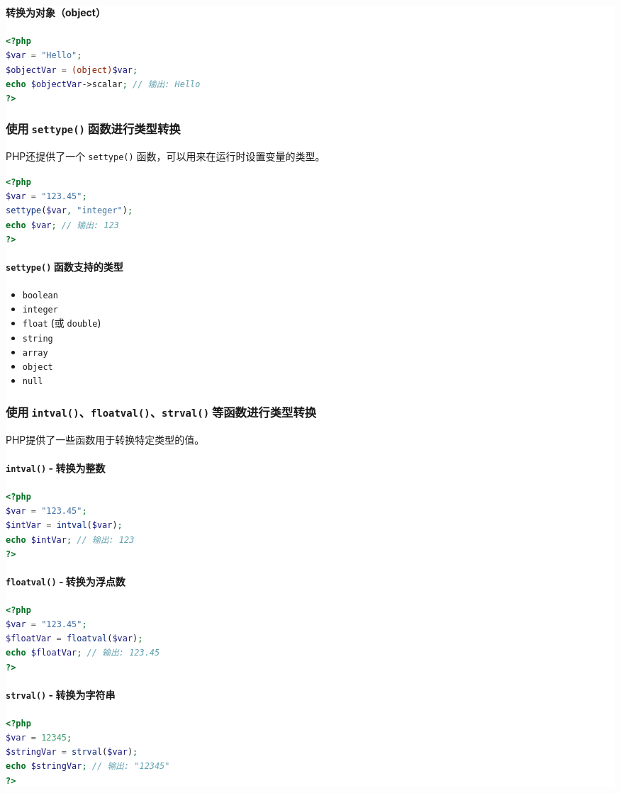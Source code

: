 #### 转换为对象（object）
```php
<?php
$var = "Hello";
$objectVar = (object)$var;
echo $objectVar->scalar; // 输出: Hello
?>
```

### 使用 `settype()` 函数进行类型转换

PHP还提供了一个 `settype()` 函数，可以用来在运行时设置变量的类型。

```php
<?php
$var = "123.45";
settype($var, "integer");
echo $var; // 输出: 123
?>
```

#### `settype()` 函数支持的类型
- `boolean`
- `integer`
- `float` (或 `double`)
- `string`
- `array`
- `object`
- `null`

### 使用 `intval()`、`floatval()`、`strval()` 等函数进行类型转换

PHP提供了一些函数用于转换特定类型的值。

#### `intval()` - 转换为整数
```php
<?php
$var = "123.45";
$intVar = intval($var);
echo $intVar; // 输出: 123
?>
```

#### `floatval()` - 转换为浮点数
```php
<?php
$var = "123.45";
$floatVar = floatval($var);
echo $floatVar; // 输出: 123.45
?>
```

#### `strval()` - 转换为字符串
```php
<?php
$var = 12345;
$stringVar = strval($var);
echo $stringVar; // 输出: "12345"
?>
```
